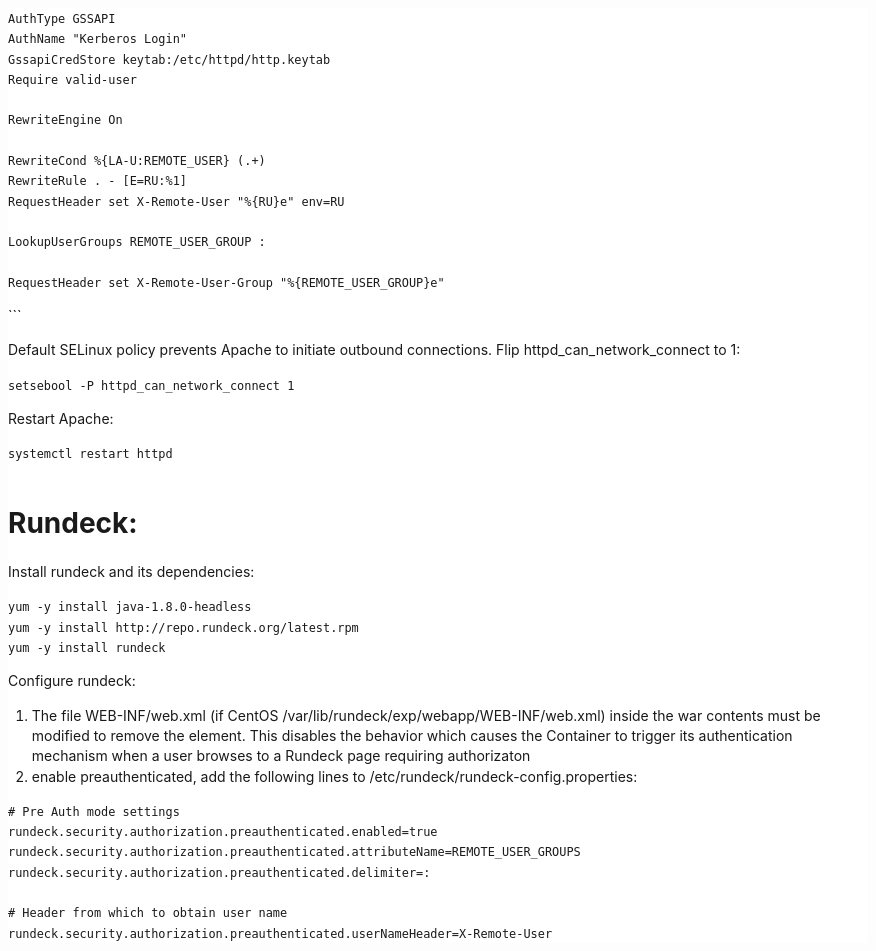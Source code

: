     AuthType GSSAPI
    AuthName "Kerberos Login"
    GssapiCredStore keytab:/etc/httpd/http.keytab
    Require valid-user

    RewriteEngine On

    RewriteCond %{LA-U:REMOTE_USER} (.+)
    RewriteRule . - [E=RU:%1]
    RequestHeader set X-Remote-User "%{RU}e" env=RU

    LookupUserGroups REMOTE_USER_GROUP :

    RequestHeader set X-Remote-User-Group "%{REMOTE_USER_GROUP}e"

   </Location>
</VirtualHost>
```

Default SELinux policy prevents Apache to initiate outbound connections. Flip httpd_can_network_connect to 1:
```
setsebool -P httpd_can_network_connect 1
```

Restart Apache:
```
systemctl restart httpd
```

Rundeck:
=====

Install rundeck and its dependencies:
```
yum -y install java-1.8.0-headless  
yum -y install http://repo.rundeck.org/latest.rpm
yum -y install rundeck
```

Configure rundeck:

1. The file WEB-INF/web.xml (if CentOS /var/lib/rundeck/exp/webapp/WEB-INF/web.xml) inside the war contents must be modified to remove the <auth-constraint> element. This disables the behavior which causes the Container to trigger its authentication mechanism when a user browses to a Rundeck page requiring authorizaton
2. enable preauthenticated, add the following lines to /etc/rundeck/rundeck-config.properties:
```
# Pre Auth mode settings
rundeck.security.authorization.preauthenticated.enabled=true
rundeck.security.authorization.preauthenticated.attributeName=REMOTE_USER_GROUPS
rundeck.security.authorization.preauthenticated.delimiter=:

# Header from which to obtain user name
rundeck.security.authorization.preauthenticated.userNameHeader=X-Remote-User
